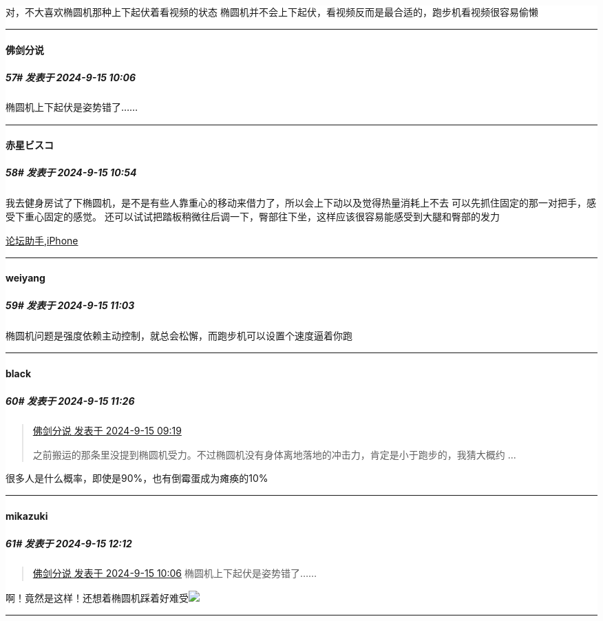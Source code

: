 对，不大喜欢椭圆机那种上下起伏着看视频的状态</blockquote>
椭圆机并不会上下起伏，看视频反而是最合适的，跑步机看视频很容易偷懒


*****

####  佛剑分说  
##### 57#       发表于 2024-9-15 10:06

椭圆机上下起伏是姿势错了……


*****

####  赤星ビスコ  
##### 58#       发表于 2024-9-15 10:54

我去健身房试了下椭圆机，是不是有些人靠重心的移动来借力了，所以会上下动以及觉得热量消耗上不去
可以先抓住固定的那一对把手，感受下重心固定的感觉。
还可以试试把踏板稍微往后调一下，臀部往下坐，这样应该很容易能感受到大腿和臀部的发力

[论坛助手,iPhone](https://bbs.saraba1st.com/2b/forum.php?mod=viewthread&amp;tid=2029836)


*****

####  weiyang  
##### 59#       发表于 2024-9-15 11:03

椭圆机问题是强度依赖主动控制，就总会松懈，而跑步机可以设置个速度逼着你跑


*****

####  black  
##### 60#       发表于 2024-9-15 11:26

<blockquote><a href="httphttps://bbs.saraba1st.com/2b/forum.php?mod=redirect&amp;goto=findpost&amp;pid=66210193&amp;ptid=2195699" target="_blank">佛剑分说 发表于 2024-9-15 09:19</a>

之前搬运的那条里没提到椭圆机受力。不过椭圆机没有身体离地落地的冲击力，肯定是小于跑步的，我猜大概约 ...</blockquote>
很多人是什么概率，即使是90%，也有倒霉蛋成为瘫痪的10%


*****

####  mikazuki  
##### 61#       发表于 2024-9-15 12:12

<blockquote><a href="httphttps://bbs.saraba1st.com/2b/forum.php?mod=redirect&amp;goto=findpost&amp;pid=66210437&amp;ptid=2195699" target="_blank">佛剑分说 发表于 2024-9-15 10:06</a>
椭圆机上下起伏是姿势错了……</blockquote>
啊！竟然是这样！还想着椭圆机踩着好难受<img src="https://static.saraba1st.com/image/smiley/face2017/002.png" referrerpolicy="no-referrer">


*****
